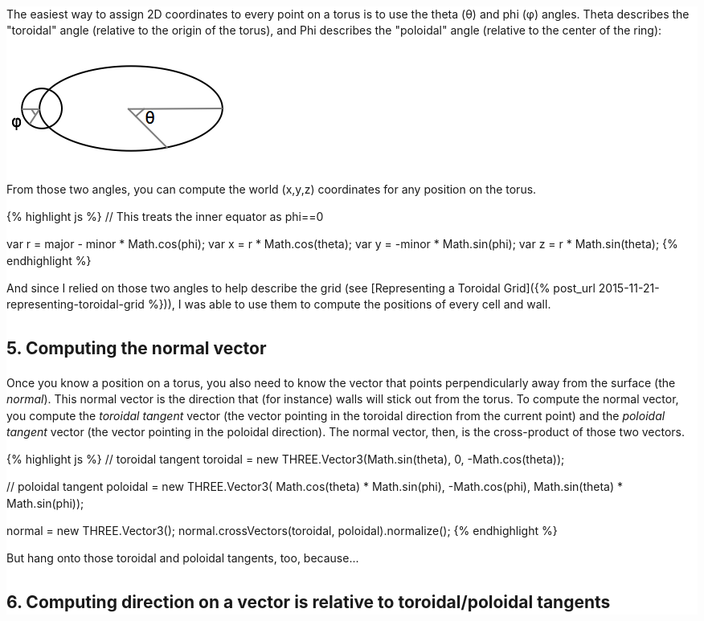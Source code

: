 The easiest way to assign 2D coordinates to every point on a torus is to use the theta (θ) and phi (φ) angles. Theta describes the "toroidal" angle (relative to the origin of the torus), and Phi describes the "poloidal" angle (relative to the center of the ring):

<img src="/images/20160102-theta-phi.png" width="288" height="144" class="center" />

From those two angles, you can compute the world (x,y,z) coordinates for any position on the torus.

{% highlight js %}
// This treats the inner equator as phi==0

var r = major - minor * Math.cos(phi);
var x = r * Math.cos(theta);
var y = -minor * Math.sin(phi);
var z = r * Math.sin(theta);
{% endhighlight %}

And since I relied on those two angles to help describe the grid (see [Representing a Toroidal Grid]({% post_url 2015-11-21-representing-toroidal-grid %})), I was able to use them to compute the positions of every cell and wall.

## 5. Computing the normal vector

Once you know a position on a torus, you also need to know the vector that points perpendicularly away from the surface (the _normal_). This normal vector is the direction that (for instance) walls will stick out from the torus. To compute the normal vector, you compute the _toroidal tangent_ vector (the vector pointing in the toroidal direction from the current point) and the _poloidal tangent_ vector (the vector pointing in the poloidal direction). The normal vector, then, is the cross-product of those two vectors.

{% highlight js %}
// toroidal tangent
toroidal = new THREE.Vector3(Math.sin(theta), 0, -Math.cos(theta));

// poloidal tangent
poloidal = new THREE.Vector3(
  Math.cos(theta) * Math.sin(phi),
  -Math.cos(phi),
  Math.sin(theta) * Math.sin(phi));

normal = new THREE.Vector3();
normal.crossVectors(toroidal, poloidal).normalize();
{% endhighlight %}

But hang onto those toroidal and poloidal tangents, too, because...

## 6. Computing direction on a vector is relative to toroidal/poloidal tangents
